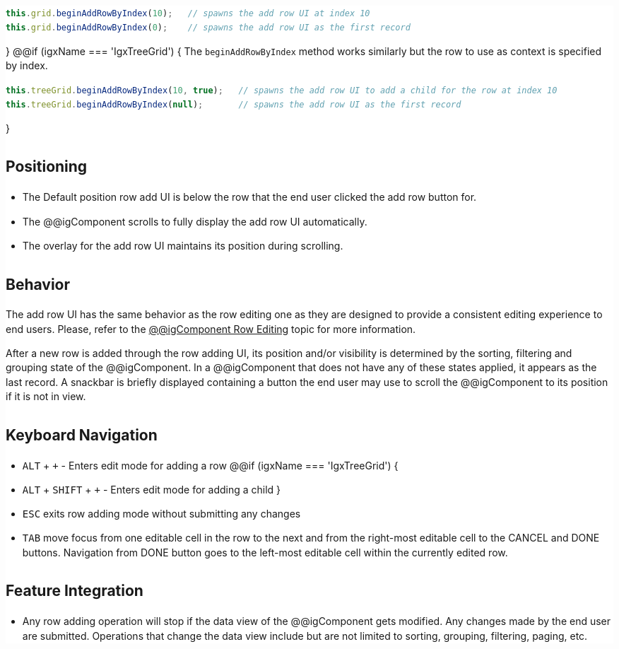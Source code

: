 ```typescript
this.grid.beginAddRowByIndex(10);   // spawns the add row UI at index 10
this.grid.beginAddRowByIndex(0);    // spawns the add row UI as the first record
```
}
@@if (igxName === 'IgxTreeGrid') {
The `beginAddRowByIndex` method works similarly but the row to use as context is specified by index.

```typescript
this.treeGrid.beginAddRowByIndex(10, true);   // spawns the add row UI to add a child for the row at index 10
this.treeGrid.beginAddRowByIndex(null);       // spawns the add row UI as the first record
```
}

## Positioning

- The Default position row add UI is below the row that the end user clicked the add row button for.

- The @@igComponent scrolls to fully display the add row UI automatically.

- The overlay for the add row UI maintains its position during scrolling.

## Behavior

The add row UI has the same behavior as the row editing one as they are designed to provide a consistent editing experience to end users. Please, refer to the [@@igComponent Row Editing](row-editing.md) topic for more information.

After a new row is added through the row adding UI, its position and/or visibility is determined by the sorting, filtering and grouping state of the @@igComponent. In a @@igComponent that does not have any of these states applied, it appears as the last record. A snackbar is briefly displayed containing a button the end user may use to scroll the @@igComponent to its position if it is not in view.

## Keyboard Navigation

- <kbd>ALT</kbd> + <kbd>+</kbd> - Enters edit mode for adding a row
@@if (igxName === 'IgxTreeGrid') {

- <kbd>ALT</kbd> + <kbd>SHIFT</kbd> + <kbd>+</kbd> - Enters edit mode for adding a child
}

- <kbd>ESC</kbd> exits row adding mode without submitting any changes

- <kbd>TAB</kbd> move focus from one editable cell in the row to the next and from the right-most editable cell to the CANCEL and DONE buttons. Navigation from DONE button goes to the left-most editable cell within the currently edited row.

## Feature Integration

- Any row adding operation will stop if the data view of the @@igComponent gets modified. Any changes made by the end user are submitted. Operations that change the data view include but are not limited to sorting, grouping, filtering, paging, etc.
